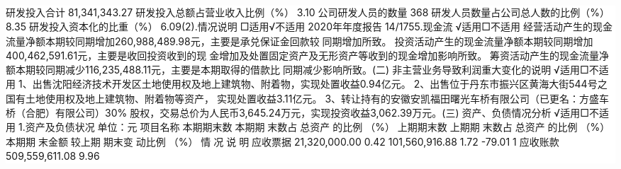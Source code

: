 研发投入合计
81,341,343.27
研发投入总额占营业收入比例（%）
3.10
公司研发人员的数量
368
研发人员数量占公司总人数的比例（%）
8.35
研发投入资本化的比重（%）
6.09(2).情况说明
□适用√不适用
2020年年度报告
14/1755.现金流
√适用□不适用
经营活动产生的现金流量净额本期较同期增加260,988,489.98元，主要是承兑保证金回款较
同期增加所致。
投资活动产生的现金流量净额本期较同期增加400,462,591.61元，主要是收回投资收到的现
金增加及处置固定资产及无形资产等收到的现金增加影响所致。
筹资活动产生的现金流量净额本期较同期减少116,235,488.11元，主要是本期取得的借款比
同期减少影响所致。(二)
非主营业务导致利润重大变化的说明
√适用□不适用
1、出售沈阳经济技术开发区土地使用权及地上建筑物、附着物，实现处置收益0.94亿元。
2、出售位于丹东市振兴区黄海大街544号之国有土地使用权及地上建筑物、附着物等资产，
实现处置收益3.11亿元。
3、转让持有的安徽安凯福田曙光车桥有限公司（已更名：方盛车桥（合肥）有限公司）30%
股权，交易总价为人民币3,645.24万元，实现投资收益3,062.39万元。(三)
资产、负债情况分析
√适用□不适用
1.资产及负债状况
单位：元
项目名称
本期期末数
本期期
末数占
总资产
的比例
（%）
上期期末数
上期期
末数占
总资产
的比例
（%）
本期期
末金额
较上期
期末变
动比例
（%）
情
况
说
明
应收票据
21,320,000.00
0.42
101,560,916.88
1.72
-79.01
1
应收账款
509,559,611.08
9.96